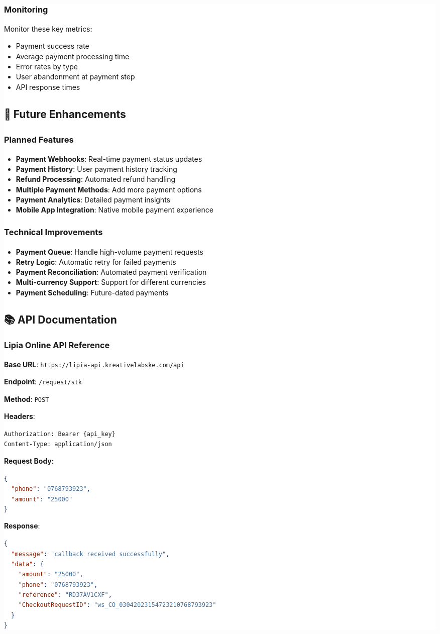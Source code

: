 ### Monitoring

Monitor these key metrics:
- Payment success rate
- Average payment processing time
- Error rates by type
- User abandonment at payment step
- API response times

## 🔄 Future Enhancements

### Planned Features
- **Payment Webhooks**: Real-time payment status updates
- **Payment History**: User payment history tracking
- **Refund Processing**: Automated refund handling
- **Multiple Payment Methods**: Add more payment options
- **Payment Analytics**: Detailed payment insights
- **Mobile App Integration**: Native mobile payment experience

### Technical Improvements
- **Payment Queue**: Handle high-volume payment requests
- **Retry Logic**: Automatic retry for failed payments
- **Payment Reconciliation**: Automated payment verification
- **Multi-currency Support**: Support for different currencies
- **Payment Scheduling**: Future-dated payments

## 📚 API Documentation

### Lipia Online API Reference

**Base URL**: `https://lipia-api.kreativelabske.com/api`

**Endpoint**: `/request/stk`

**Method**: `POST`

**Headers**:
```
Authorization: Bearer {api_key}
Content-Type: application/json
```

**Request Body**:
```json
{
  "phone": "0768793923",
  "amount": "25000"
}
```

**Response**:
```json
{
  "message": "callback received successfully",
  "data": {
    "amount": "25000",
    "phone": "0768793923",
    "reference": "RD37AV1CXF",
    "CheckoutRequestID": "ws_CO_03042023154723210768793923"
  }
}
```
